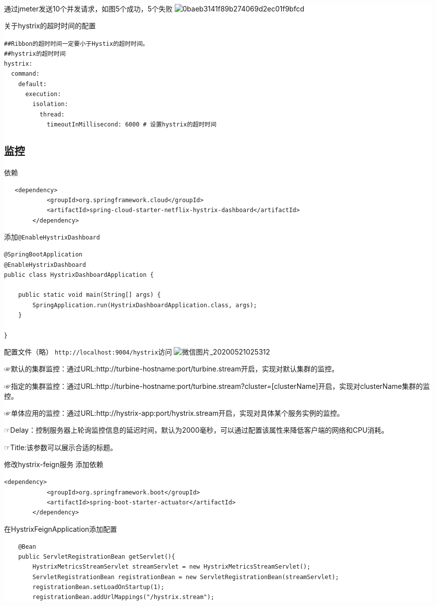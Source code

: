 通过jmeter发送10个并发请求，如图5个成功，5个失败
![0baeb3141f89b274069d2ec01f9bfcd](http://520htt.com/upload/2020/05/0baeb3141f89b274069d2ec01f9bfcd-67ca28a5ba1144a486fd616e01d2a84f.png)

关于hystrix的超时时间的配置
```
##Ribbon的超时时间一定要小于Hystix的超时时间。
##hystrix的超时时间
hystrix:
  command:
    default:
      execution:
        isolation:
          thread:
            timeoutInMillisecond: 6000 # 设置hystrix的超时时间
```
## 监控
依赖
```
   <dependency>
            <groupId>org.springframework.cloud</groupId>
            <artifactId>spring-cloud-starter-netflix-hystrix-dashboard</artifactId>
        </dependency>
```
添加`@EnableHystrixDashboard`
```
@SpringBootApplication
@EnableHystrixDashboard
public class HystrixDashboardApplication {

    public static void main(String[] args) {
        SpringApplication.run(HystrixDashboardApplication.class, args);
    }

}
```
配置文件（略）
`http://localhost:9004/hystrix`访问
![微信图片_20200521025312](http://520htt.com/upload/2020/05/%E5%BE%AE%E4%BF%A1%E5%9B%BE%E7%89%87_20200521025312-74b80b413d0b4bf2b8afe7afd450cadb.png)

☞默认的集群监控：通过URL:http://turbine-hostname:port/turbine.stream开启，实现对默认集群的监控。

☞指定的集群监控：通过URL:http://turbine-hostname:port/turbine.stream?cluster=[clusterName]开启，实现对clusterName集群的监控。

☞单体应用的监控：通过URL:http://hystrix-app:port/hystrix.stream开启，实现对具体某个服务实例的监控。

☞Delay：控制服务器上轮询监控信息的延迟时间，默认为2000毫秒，可以通过配置该属性来降低客户端的网络和CPU消耗。

☞Title:该参数可以展示合适的标题。

修改hystrix-feign服务
添加依赖
```
<dependency>
            <groupId>org.springframework.boot</groupId>
            <artifactId>spring-boot-starter-actuator</artifactId>
        </dependency>
```
在HystrixFeignApplication添加配置
```
    @Bean
    public ServletRegistrationBean getServlet(){
        HystrixMetricsStreamServlet streamServlet = new HystrixMetricsStreamServlet();
        ServletRegistrationBean registrationBean = new ServletRegistrationBean(streamServlet);
        registrationBean.setLoadOnStartup(1);
        registrationBean.addUrlMappings("/hystrix.stream");
```